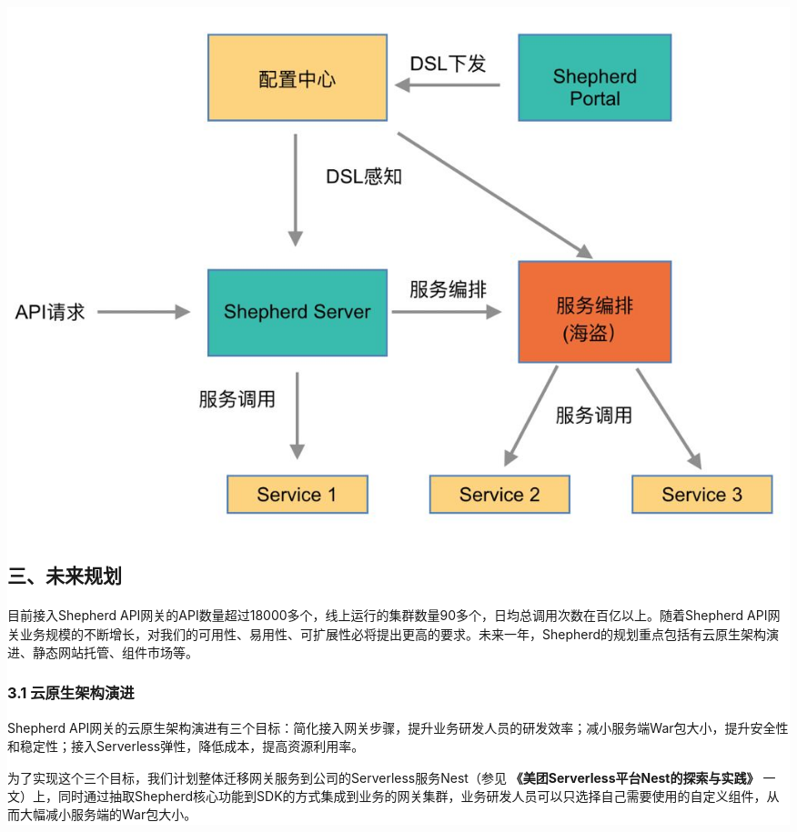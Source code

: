 ![img](assets/v2-210e4e832b9aa49e9f700aad1113d3f7_1440w.jpg)

## 三、未来规划

目前接入Shepherd API网关的API数量超过18000多个，线上运行的集群数量90多个，日均总调用次数在百亿以上。随着Shepherd API网关业务规模的不断增长，对我们的可用性、易用性、可扩展性必将提出更高的要求。未来一年，Shepherd的规划重点包括有云原生架构演进、静态网站托管、组件市场等。

### **3.1 云原生架构演进**

Shepherd API网关的云原生架构演进有三个目标：简化接入网关步骤，提升业务研发人员的研发效率；减小服务端War包大小，提升安全性和稳定性；接入Serverless弹性，降低成本，提高资源利用率。

为了实现这个三个目标，我们计划整体迁移网关服务到公司的Serverless服务Nest（参见 **《美团Serverless平台Nest的探索与实践》** 一文）上，同时通过抽取Shepherd核心功能到SDK的方式集成到业务的网关集群，业务研发人员可以只选择自己需要使用的自定义组件，从而大幅减小服务端的War包大小。
